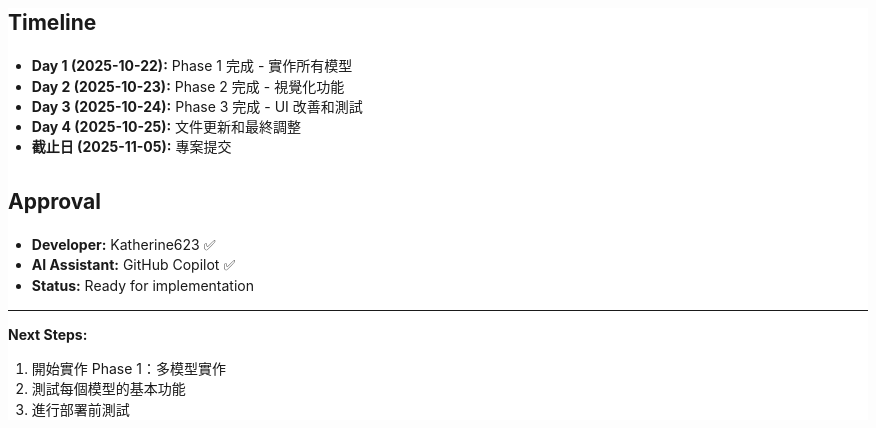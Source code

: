 ## Timeline

- **Day 1 (2025-10-22):** Phase 1 完成 - 實作所有模型
- **Day 2 (2025-10-23):** Phase 2 完成 - 視覺化功能
- **Day 3 (2025-10-24):** Phase 3 完成 - UI 改善和測試
- **Day 4 (2025-10-25):** 文件更新和最終調整
- **截止日 (2025-11-05):** 專案提交

## Approval

- **Developer:** Katherine623 ✅
- **AI Assistant:** GitHub Copilot ✅
- **Status:** Ready for implementation

---

**Next Steps:**
1. 開始實作 Phase 1：多模型實作
2. 測試每個模型的基本功能
3. 進行部署前測試
